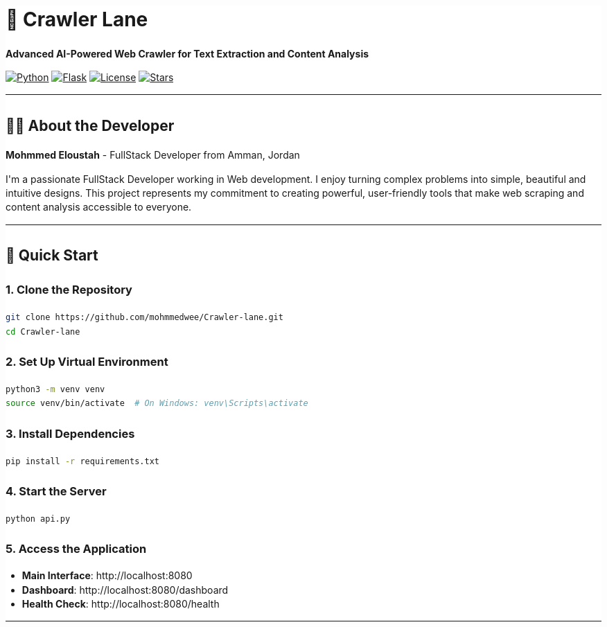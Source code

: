 # 🤖 Crawler Lane

**Advanced AI-Powered Web Crawler for Text Extraction and Content Analysis**

[![Python](https://img.shields.io/badge/Python-3.8+-blue.svg)](https://python.org)
[![Flask](https://img.shields.io/badge/Flask-2.0+-green.svg)](https://flask.palletsprojects.com/)
[![License](https://img.shields.io/badge/License-MIT-yellow.svg)](LICENSE)
[![Stars](https://img.shields.io/github/stars/mohmmedwee/Crawler-lane?style=social)](https://github.com/mohmmedwee/Crawler-lane)

---

## 👨‍💻 **About the Developer**

**Mohmmed Eloustah** - FullStack Developer from Amman, Jordan

I'm a passionate FullStack Developer working in Web development. I enjoy turning complex problems into simple, beautiful and intuitive designs. This project represents my commitment to creating powerful, user-friendly tools that make web scraping and content analysis accessible to everyone.

---

## 🚀 **Quick Start**

### **1. Clone the Repository**
```bash
git clone https://github.com/mohmmedwee/Crawler-lane.git
cd Crawler-lane
```

### **2. Set Up Virtual Environment**
```bash
python3 -m venv venv
source venv/bin/activate  # On Windows: venv\Scripts\activate
```

### **3. Install Dependencies**
```bash
pip install -r requirements.txt
```

### **4. Start the Server**
```bash
python api.py
```

### **5. Access the Application**
- **Main Interface**: http://localhost:8080
- **Dashboard**: http://localhost:8080/dashboard
- **Health Check**: http://localhost:8080/health

---